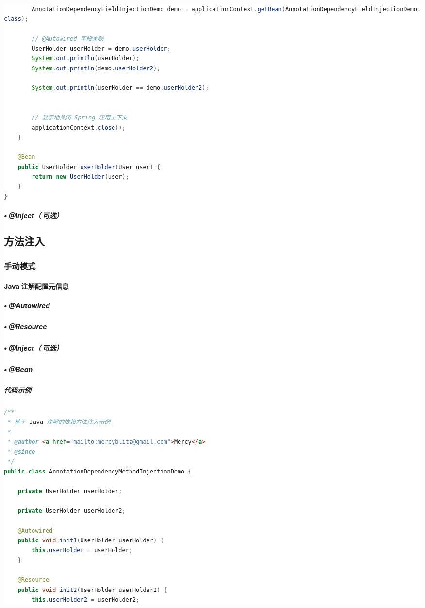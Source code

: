 ```java
        AnnotationDependencyFieldInjectionDemo demo = applicationContext.getBean(AnnotationDependencyFieldInjectionDemo.class);

        // @Autowired 字段关联
        UserHolder userHolder = demo.userHolder;
        System.out.println(userHolder);
        System.out.println(demo.userHolder2);

        System.out.println(userHolder == demo.userHolder2);


        // 显示地关闭 Spring 应用上下文
        applicationContext.close();
    }

    @Bean
    public UserHolder userHolder(User user) {
        return new UserHolder(user);
    }
}
```

##### • @Inject（ 可选）  





## 方法注入

### 手动模式

#### Java 注解配置元信息

##### • @Autowired

##### • @Resource

##### • @Inject（ 可选）

##### • @Bean  

##### 代码示例

```java
/**
 * 基于 Java 注解的依赖方法注入示例
 *
 * @author <a href="mailto:mercyblitz@gmail.com">Mercy</a>
 * @since
 */
public class AnnotationDependencyMethodInjectionDemo {

    private UserHolder userHolder;

    private UserHolder userHolder2;

    @Autowired
    public void init1(UserHolder userHolder) {
        this.userHolder = userHolder;
    }

    @Resource
    public void init2(UserHolder userHolder2) {
        this.userHolder2 = userHolder2;
```